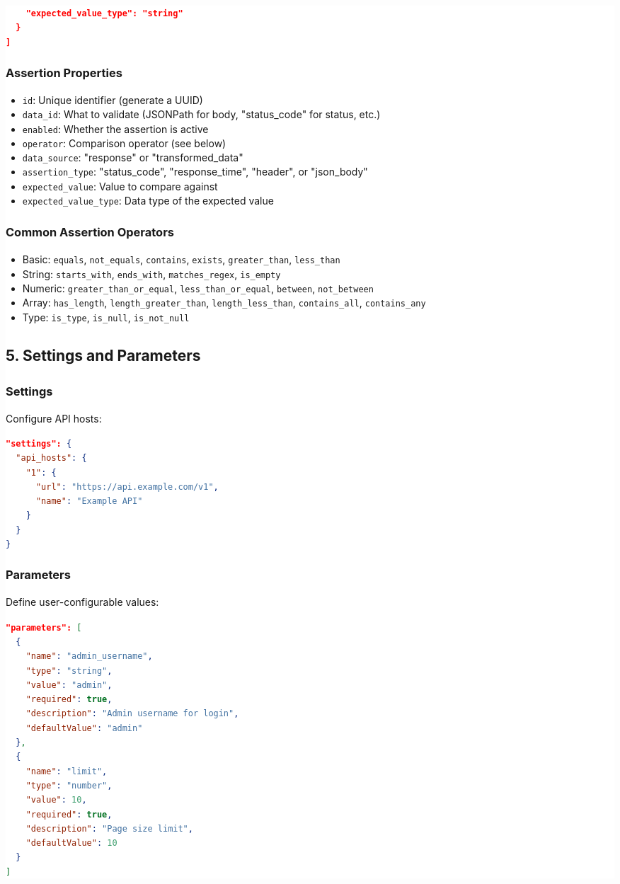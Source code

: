 ```json
    "expected_value_type": "string"
  }
]
```

### Assertion Properties

- `id`: Unique identifier (generate a UUID)
- `data_id`: What to validate (JSONPath for body, "status_code" for status, etc.)
- `enabled`: Whether the assertion is active
- `operator`: Comparison operator (see below)
- `data_source`: "response" or "transformed_data"
- `assertion_type`: "status_code", "response_time", "header", or "json_body"
- `expected_value`: Value to compare against
- `expected_value_type`: Data type of the expected value

### Common Assertion Operators

- Basic: `equals`, `not_equals`, `contains`, `exists`, `greater_than`, `less_than`
- String: `starts_with`, `ends_with`, `matches_regex`, `is_empty`
- Numeric: `greater_than_or_equal`, `less_than_or_equal`, `between`, `not_between`
- Array: `has_length`, `length_greater_than`, `length_less_than`, `contains_all`, `contains_any`
- Type: `is_type`, `is_null`, `is_not_null`

## 5. Settings and Parameters

### Settings
Configure API hosts:

```json
"settings": {
  "api_hosts": {
    "1": {
      "url": "https://api.example.com/v1",
      "name": "Example API"
    }
  }
}
```

### Parameters
Define user-configurable values:

```json
"parameters": [
  {
    "name": "admin_username",
    "type": "string",
    "value": "admin",
    "required": true,
    "description": "Admin username for login",
    "defaultValue": "admin"
  },
  {
    "name": "limit",
    "type": "number",
    "value": 10,
    "required": true,
    "description": "Page size limit",
    "defaultValue": 10
  }
]
```
